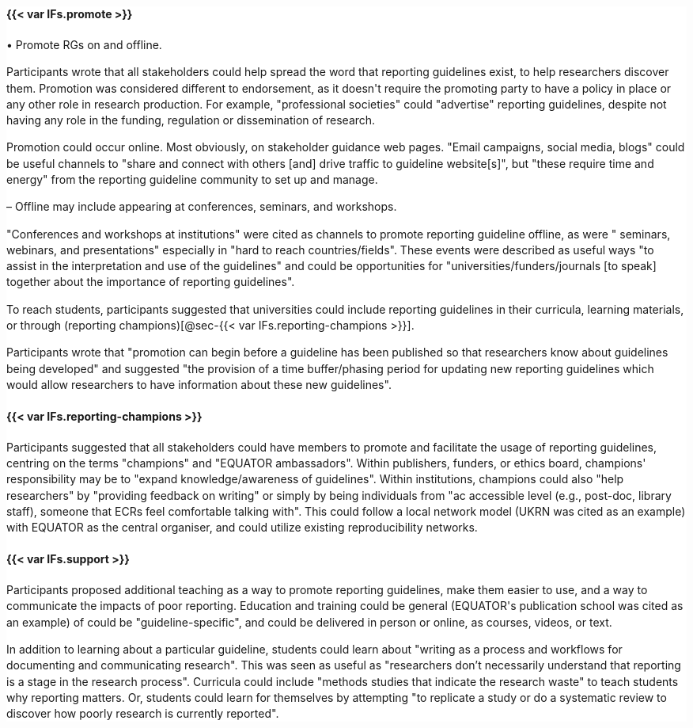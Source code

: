 
#### {{< var IFs.promote >}}

•	Promote RGs on and offline.

Participants wrote that all stakeholders could help spread the word that reporting guidelines exist, to help researchers discover them. Promotion was considered different to endorsement, as it doesn't require the promoting party to have a policy in place or any other role in research production. For example, "professional societies" could "advertise" reporting guidelines, despite not having any role in the funding, regulation or dissemination of research. 

Promotion could occur online. Most obviously, on stakeholder guidance web pages. "Email campaigns, social media, blogs" could be useful channels to "share and connect with others [and] drive traffic to guideline website[s]", but "these require time and energy" from the reporting guideline community to set up and manage. 



–	Offline may include appearing at conferences, seminars, and workshops.

"Conferences and workshops at institutions" were cited as channels to promote reporting guideline offline, as were " seminars, webinars, and presentations" especially in "hard to reach countries/fields". These events were described as useful ways "to assist in the interpretation and use of the guidelines" and could be opportunities for "universities/funders/journals [to speak] together about the importance of reporting guidelines".

To reach students, participants suggested that universities could include reporting guidelines in their curricula, learning materials, or through (reporting champions)[@sec-{{< var IFs.reporting-champions >}}].

Participants wrote that "promotion can begin before a guideline has been published so that researchers know about guidelines being developed" and suggested "the provision of a time buffer/phasing period for updating new reporting guidelines which would allow researchers to have information about these new guidelines".


#### {{< var IFs.reporting-champions >}}

Participants suggested that all stakeholders could have members to promote and facilitate the usage of reporting guidelines, centring on the terms "champions" and "EQUATOR ambassadors". Within publishers, funders, or ethics board, champions' responsibility may be to "expand knowledge/awareness of guidelines". Within institutions, champions could also "help researchers" by "providing feedback on writing" or simply by being individuals from "ac accessible level (e.g., post-doc, library staff), someone that ECRs feel comfortable talking with". This could follow a local network model (UKRN was cited as an example) with EQUATOR as the central organiser, and could utilize existing reproducibility networks. 


#### {{< var IFs.support >}}

Participants proposed additional teaching as a way to promote reporting guidelines, make them easier to use, and a way to communicate the impacts of poor reporting. Education and training could be general (EQUATOR's publication school was cited as an example) of could be "guideline-specific", and could be delivered in person or online, as courses, videos, or text. 

In addition to learning about a particular guideline, students could learn about "writing as a process and workflows for documenting and communicating research". This was seen as useful as "researchers don’t necessarily understand that reporting is a stage in the research process". Curricula could include "methods studies that indicate the research waste" to teach students why reporting matters. Or, students could learn for themselves by attempting "to replicate a study or do a systematic review to discover how poorly research is currently reported". 

